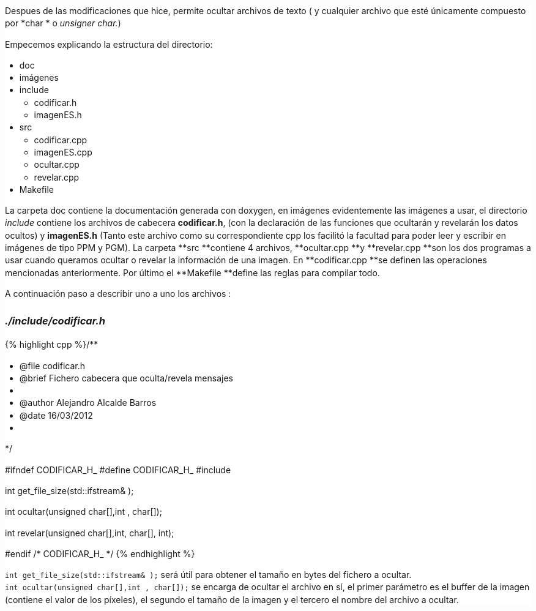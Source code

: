 Despues de las modificaciones que hice, permite ocultar archivos de texto ( y cualquier archivo que esté únicamente compuesto por *char * o *unsigner char.*)

Empecemos explicando la estructura del directorio:

  * doc
  * imágenes
  * include 
      * codificar.h
      * imagenES.h
  * src 
      * codificar.cpp
      * imagenES.cpp
      * ocultar.cpp
      * revelar.cpp
  * Makefile

La carpeta doc contiene la documentación generada con doxygen, en imágenes evidentemente las imágenes a usar, el directorio *include* contiene los archivos de cabecera **codificar.h**, (con la declaración de las funciones que ocultarán y revelarán los datos ocultos) y **imagenES.h** (Tanto este archivo como su correspondiente cpp los facilitó la facultad para poder leer y escribir en imágenes de tipo PPM y PGM). La carpeta **src **contiene 4 archivos, **ocultar.cpp **y **revelar.cpp **son los dos programas a usar cuando queramos ocultar o revelar la información de una imagen. En **codificar.cpp **se definen las operaciones mencionadas anteriormente. Por último el **Makefile **define las reglas para compilar todo.

A continuación paso a describir uno a uno los archivos :  


### *./include/codificar.h*

{% highlight cpp %}/**
  * @file codificar.h
  * @brief Fichero cabecera que oculta/revela mensajes
  *
  * @author Alejandro Alcalde Barros
  *    @date 16/03/2012
  *
  */

#ifndef CODIFICAR_H_
#define CODIFICAR_H_
#include <iostream>

int get_file_size(std::ifstream& );

int ocultar(unsigned char[],int , char[]);

int revelar(unsigned char[],int, char[], int);

#endif /* CODIFICAR_H_ */
{% endhighlight %}

`int get_file_size(std::ifstream& );` será útil para obtener el tamaño en bytes del fichero a ocultar.  
`int ocultar(unsigned char[],int , char[]);` se encarga de ocultar el archivo en sí, el primer parámetro es el buffer de la imagen (contiene el valor de los píxeles), el segundo el tamaño de la imagen y el tercero el nombre del archivo a ocultar.

